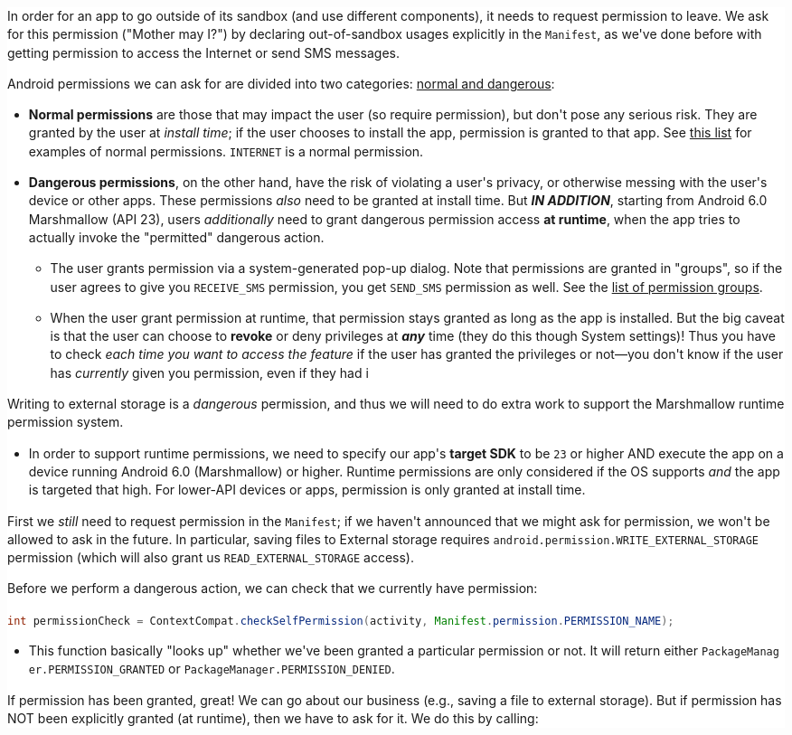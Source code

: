 In order for an app to go outside of its sandbox (and use different components), it needs to request permission to leave. We ask for this permission ("Mother may I?") by declaring out-of-sandbox usages explicitly in the `Manifest`, as we've done before with getting permission to access the Internet or send SMS messages.

Android permissions we can ask for are divided into two categories: [normal and dangerous](https://developer.android.com/guide/topics/permissions/requesting.html#normal-dangerous):

- **Normal permissions** are those that may impact the user (so require permission), but don't pose any serious risk. They are granted by the user at _install time_; if the user chooses to install the app, permission is granted to that app. See [this list](https://developer.android.com/guide/topics/permissions/normal-permissions.html) for examples of normal permissions. `INTERNET` is a normal permission.

- **Dangerous permissions**, on the other hand, have the risk of violating a user's privacy, or otherwise messing with the user's device or other apps. These permissions _also_ need to be granted at install time. But ___IN ADDITION___, starting from Android 6.0 Marshmallow (API 23), users _additionally_ need to grant dangerous permission access **at runtime**, when the app tries to actually invoke the "permitted" dangerous action.

    - The user grants permission via a system-generated pop-up dialog. Note that permissions are granted in "groups", so if the user agrees to give you `RECEIVE_SMS` permission, you get `SEND_SMS` permission as well. See the [list of permission groups](https://developer.android.com/guide/topics/permissions/requesting.html#perm-groups).

    - When the user grant permission at runtime, that permission stays granted as long as the app is installed. But the big caveat is that the user can choose to **revoke** or deny privileges at ___any___ time (they do this though System settings)! Thus you have to check _each time you want to access the feature_ if the user has granted the privileges or not&mdash;you don't know if the user has _currently_ given you permission, even if they had i


Writing to external storage is a _dangerous_ permission, and thus we will need to do extra work to support the Marshmallow runtime permission system.

- In order to support runtime permissions, we need to specify our app's **target SDK** to be `23` or higher AND execute the app on a device running Android 6.0 (Marshmallow) or higher. Runtime permissions are only considered if the OS supports _and_ the app is targeted that high. For lower-API devices or apps, permission is only granted at install time.


First we _still_ need to request permission in the `Manifest`; if we haven't announced that we might ask for permission, we won't be allowed to ask in the future. In particular, saving files to External storage requires `android.permission.WRITE_EXTERNAL_STORAGE` permission (which will also grant us `READ_EXTERNAL_STORAGE` access).

Before we perform a dangerous action, we can check that we currently have permission:

```java
int permissionCheck = ContextCompat.checkSelfPermission(activity, Manifest.permission.PERMISSION_NAME);
```

- This function basically "looks up" whether we've been granted a particular permission or not. It will return either `PackageManager.PERMISSION_GRANTED` or `PackageManager.PERMISSION_DENIED`.

If permission has been granted, great! We can go about our business (e.g., saving a file to external storage). But if permission has NOT been explicitly granted (at runtime), then we have to ask for it. We do this by calling:

